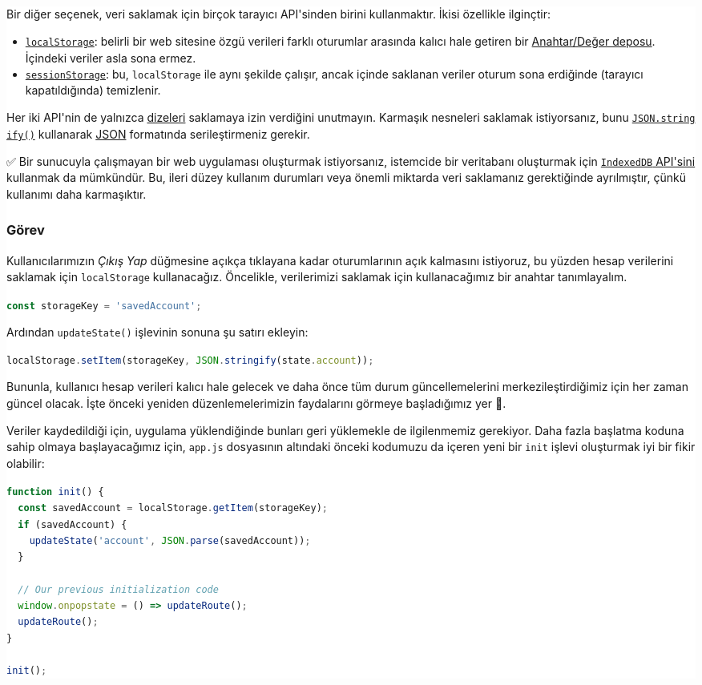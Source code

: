 Bir diğer seçenek, veri saklamak için birçok tarayıcı API'sinden birini kullanmaktır. İkisi özellikle ilginçtir:

- [`localStorage`](https://developer.mozilla.org/docs/Web/API/Window/localStorage): belirli bir web sitesine özgü verileri farklı oturumlar arasında kalıcı hale getiren bir [Anahtar/Değer deposu](https://en.wikipedia.org/wiki/Key%E2%80%93value_database). İçindeki veriler asla sona ermez.
- [`sessionStorage`](https://developer.mozilla.org/docs/Web/API/Window/sessionStorage): bu, `localStorage` ile aynı şekilde çalışır, ancak içinde saklanan veriler oturum sona erdiğinde (tarayıcı kapatıldığında) temizlenir.

Her iki API'nin de yalnızca [dizeleri](https://developer.mozilla.org/docs/Web/JavaScript/Reference/Global_Objects/String) saklamaya izin verdiğini unutmayın. Karmaşık nesneleri saklamak istiyorsanız, bunu [`JSON.stringify()`](https://developer.mozilla.org/docs/Web/JavaScript/Reference/Global_Objects/JSON/stringify) kullanarak [JSON](https://developer.mozilla.org/docs/Web/JavaScript/Reference/Global_Objects/JSON) formatında serileştirmeniz gerekir.

✅ Bir sunucuyla çalışmayan bir web uygulaması oluşturmak istiyorsanız, istemcide bir veritabanı oluşturmak için [`IndexedDB` API'sini](https://developer.mozilla.org/docs/Web/API/IndexedDB_API) kullanmak da mümkündür. Bu, ileri düzey kullanım durumları veya önemli miktarda veri saklamanız gerektiğinde ayrılmıştır, çünkü kullanımı daha karmaşıktır.

### Görev

Kullanıcılarımızın *Çıkış Yap* düğmesine açıkça tıklayana kadar oturumlarının açık kalmasını istiyoruz, bu yüzden hesap verilerini saklamak için `localStorage` kullanacağız. Öncelikle, verilerimizi saklamak için kullanacağımız bir anahtar tanımlayalım.

```js
const storageKey = 'savedAccount';
```

Ardından `updateState()` işlevinin sonuna şu satırı ekleyin:

```js
localStorage.setItem(storageKey, JSON.stringify(state.account));
```

Bununla, kullanıcı hesap verileri kalıcı hale gelecek ve daha önce tüm durum güncellemelerini merkezileştirdiğimiz için her zaman güncel olacak. İşte önceki yeniden düzenlemelerimizin faydalarını görmeye başladığımız yer 🙂.

Veriler kaydedildiği için, uygulama yüklendiğinde bunları geri yüklemekle de ilgilenmemiz gerekiyor. Daha fazla başlatma koduna sahip olmaya başlayacağımız için, `app.js` dosyasının altındaki önceki kodumuzu da içeren yeni bir `init` işlevi oluşturmak iyi bir fikir olabilir:

```js
function init() {
  const savedAccount = localStorage.getItem(storageKey);
  if (savedAccount) {
    updateState('account', JSON.parse(savedAccount));
  }

  // Our previous initialization code
  window.onpopstate = () => updateRoute();
  updateRoute();
}

init();
```
